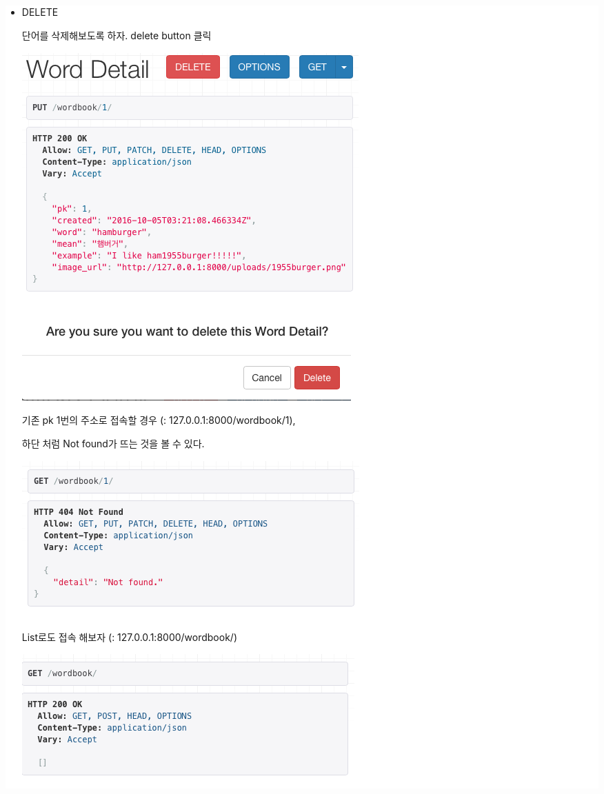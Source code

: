 * DELETE

  단어를 삭제해보도록 하자. delete button 클릭

  ![delete](/assets/images/django-rest/delete.png)

  ![delete_confirm](/assets/images/django-rest/delete_confirm.png)

  기존 pk 1번의 주소로 접속할 경우 (: 127.0.0.1:8000/wordbook/1),

  하단 처럼 Not found가 뜨는 것을 볼 수 있다.

  ![not_found](/assets/images/django-rest/not_found.png)

  List로도 접속 해보자 (: 127.0.0.1:8000/wordbook/)

  ![empty_list](/assets/images/django-rest/empty_list.png)
